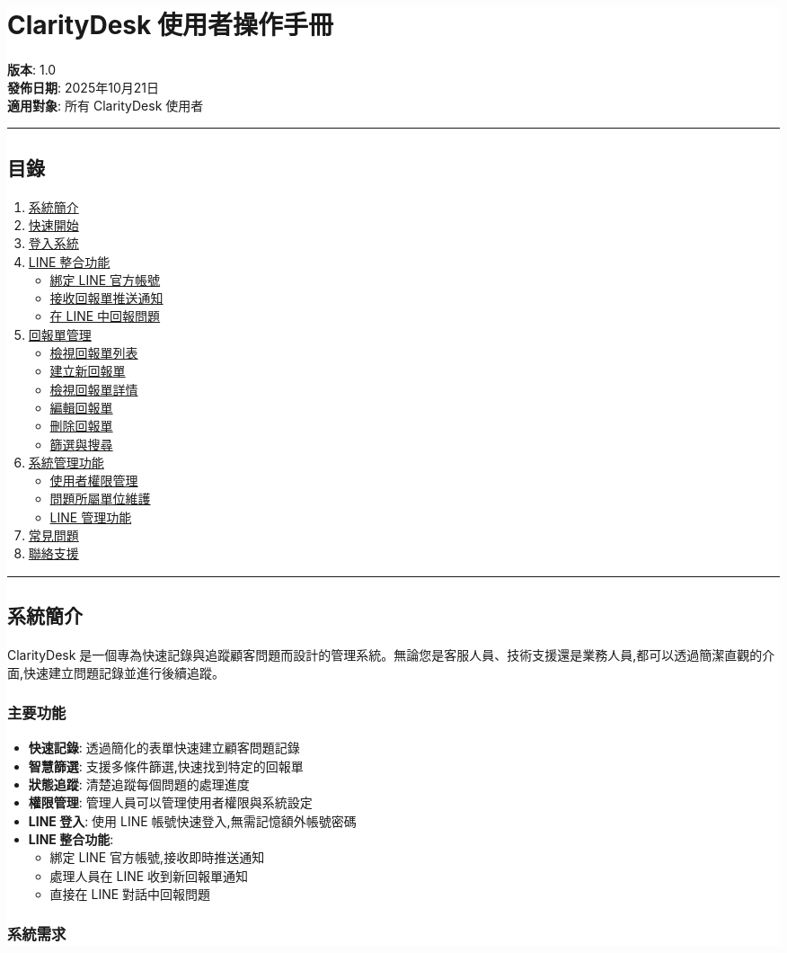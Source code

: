 # ClarityDesk 使用者操作手冊

**版本**: 1.0  
**發佈日期**: 2025年10月21日  
**適用對象**: 所有 ClarityDesk 使用者

---

## 目錄

1. [系統簡介](#系統簡介)
2. [快速開始](#快速開始)
3. [登入系統](#登入系統)
4. [LINE 整合功能](#line-整合功能)
   - [綁定 LINE 官方帳號](#綁定-line-官方帳號)
   - [接收回報單推送通知](#接收回報單推送通知)
   - [在 LINE 中回報問題](#在-line-中回報問題)
5. [回報單管理](#回報單管理)
   - [檢視回報單列表](#檢視回報單列表)
   - [建立新回報單](#建立新回報單)
   - [檢視回報單詳情](#檢視回報單詳情)
   - [編輯回報單](#編輯回報單)
   - [刪除回報單](#刪除回報單)
   - [篩選與搜尋](#篩選與搜尋)
6. [系統管理功能](#系統管理功能-僅限管理人員)
   - [使用者權限管理](#使用者權限管理)
   - [問題所屬單位維護](#問題所屬單位維護)
   - [LINE 管理功能](#line-管理功能)
7. [常見問題](#常見問題)
8. [聯絡支援](#聯絡支援)

---

## 系統簡介

ClarityDesk 是一個專為快速記錄與追蹤顧客問題而設計的管理系統。無論您是客服人員、技術支援還是業務人員,都可以透過簡潔直觀的介面,快速建立問題記錄並進行後續追蹤。

### 主要功能

- **快速記錄**: 透過簡化的表單快速建立顧客問題記錄
- **智慧篩選**: 支援多條件篩選,快速找到特定的回報單
- **狀態追蹤**: 清楚追蹤每個問題的處理進度
- **權限管理**: 管理人員可以管理使用者權限與系統設定
- **LINE 登入**: 使用 LINE 帳號快速登入,無需記憶額外帳號密碼
- **LINE 整合功能**: 
  - 綁定 LINE 官方帳號,接收即時推送通知
  - 處理人員在 LINE 收到新回報單通知
  - 直接在 LINE 對話中回報問題

### 系統需求
